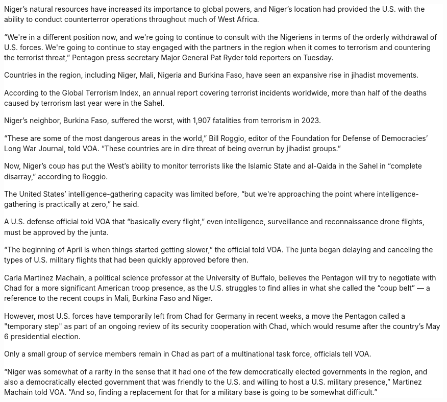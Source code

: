 Niger’s natural resources have increased its importance to global powers, and Niger’s location had provided the U.S. with the ability to conduct counterterror operations throughout much of West Africa.


“We're in a different position now, and we're going to continue to consult with the Nigeriens in terms of the orderly withdrawal of U.S. forces. We're going to continue to stay engaged with the partners in the region when it comes to terrorism and countering the terrorist threat,” Pentagon press secretary Major General Pat Ryder told reporters on Tuesday.


Countries in the region, including Niger, Mali, Nigeria and Burkina Faso, have seen an expansive rise in jihadist movements. 


According to the Global Terrorism Index, an annual report covering terrorist incidents worldwide, more than half of the deaths caused by terrorism last year were in the Sahel. 


Niger’s neighbor, Burkina Faso, suffered the worst, with 1,907 fatalities from terrorism in 2023. 


“These are some of the most dangerous areas in the world,” Bill Roggio, editor of the Foundation for Defense of Democracies’ Long War Journal, told VOA. “These countries are in dire threat of being overrun by jihadist groups.”


Now, Niger’s coup has put the West’s ability to monitor terrorists like the Islamic State and al-Qaida in the Sahel in “complete disarray,” according to Roggio. 


The United States’ intelligence-gathering capacity was limited before, “but we're approaching the point where intelligence-gathering is practically at zero,” he said.


A U.S. defense official told VOA that “basically every flight,” even intelligence, surveillance and reconnaissance drone flights, must be approved by the junta. 


“The beginning of April is when things started getting slower,” the official told VOA. The junta began delaying and canceling the types of U.S. military flights that had been quickly approved before then.


Carla Martinez Machain, a political science professor at the University of Buffalo, believes the Pentagon will try to negotiate with Chad for a more significant American troop presence, as the U.S. struggles to find allies in what she called the “coup belt” — a reference to the recent coups in Mali, Burkina Faso and Niger. 


However, most U.S. forces have temporarily left from Chad for Germany in recent weeks, a move the Pentagon called a "temporary step" as part of an ongoing review of its security cooperation with Chad, which would resume after the country’s May 6 presidential election. 


Only a small group of service members remain in Chad as part of a multinational task force, officials tell VOA.


“Niger was somewhat of a rarity in the sense that it had one of the few democratically elected governments in the region, and also a democratically elected government that was friendly to the U.S. and willing to host a U.S. military presence,” Martinez Machain told VOA. “And so, finding a replacement for that for a military base is going to be somewhat difficult.” 
